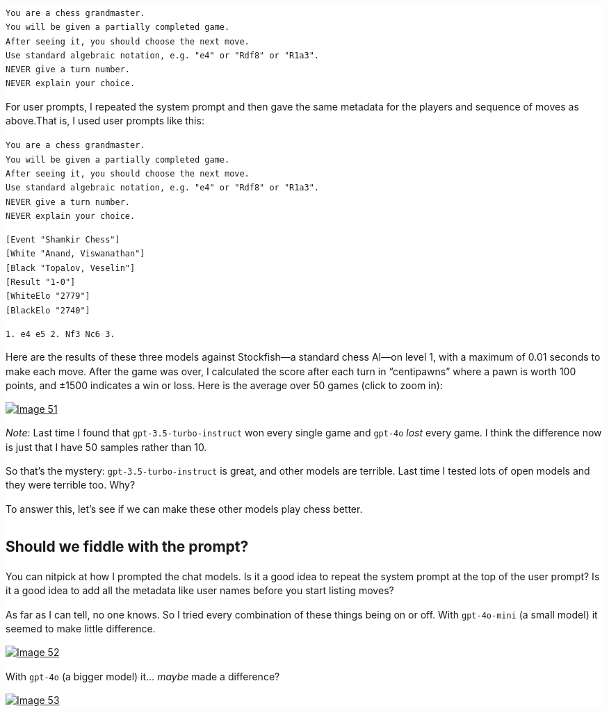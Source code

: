 `You are a chess grandmaster.`  
`You will be given a partially completed game.`  
`After seeing it, you should choose the next move.`  
`Use standard algebraic notation, e.g. "e4" or "Rdf8" or "R1a3".`  
`NEVER give a turn number.`  
`NEVER explain your choice.`

For user prompts, I repeated the system prompt and then gave the same metadata for the players and sequence of moves as above.That is, I used user prompts like this:

`You are a chess grandmaster.`  
`You will be given a partially completed game.`  
`After seeing it, you should choose the next move.`  
`Use standard algebraic notation, e.g. "e4" or "Rdf8" or "R1a3".`  
`NEVER give a turn number.`  
`NEVER explain your choice.`

`[Event "Shamkir Chess"]`  
`[White "Anand, Viswanathan"]`  
`[Black "Topalov, Veselin"]`  
`[Result "1-0"]`  
`[WhiteElo "2779"]`  
`[BlackElo "2740"]`

`1. e4 e5 2. Nf3 Nc6 3.`

Here are the results of these three models against Stockfish—a standard chess AI—on level 1, with a maximum of 0.01 seconds to make each move. After the game was over, I calculated the score after each turn in “centipawns” where a pawn is worth 100 points, and ±1500 indicates a win or loss. Here is the average over 50 games (click to zoom in):

[![Image 51](https://dynomight.net/img/more-chess/old.svg)](https://dynomight.net/img/more-chess/old.pdf)

_Note_: Last time I found that `gpt-3.5-turbo-instruct` won every single game and `gpt-4o` _lost_ every game. I think the difference now is just that I have 50 samples rather than 10.

So that’s the mystery: `gpt-3.5-turbo-instruct` is great, and other models are terrible. Last time I tested lots of open models and they were terrible too. Why?

To answer this, let’s see if we can make these other models play chess better.

Should we fiddle with the prompt?
---------------------------------

You can nitpick at how I prompted the chat models. Is it a good idea to repeat the system prompt at the top of the user prompt? Is it a good idea to add all the metadata like user names before you start listing moves?

As far as I can tell, no one knows. So I tried every combination of these things being on or off. With `gpt-4o-mini` (a small model) it seemed to make little difference.

[![Image 52](https://dynomight.net/img/more-chess/gpt-4o-mini-variants.svg)](https://dynomight.net/img/more-chess/gpt-4o-mini-variants.pdf)

With `gpt-4o` (a bigger model) it… _maybe_ made a difference?

[![Image 53](https://dynomight.net/img/more-chess/gpt-4o-variants.svg)](https://dynomight.net/img/more-chess/gpt-4o-variants.pdf)
